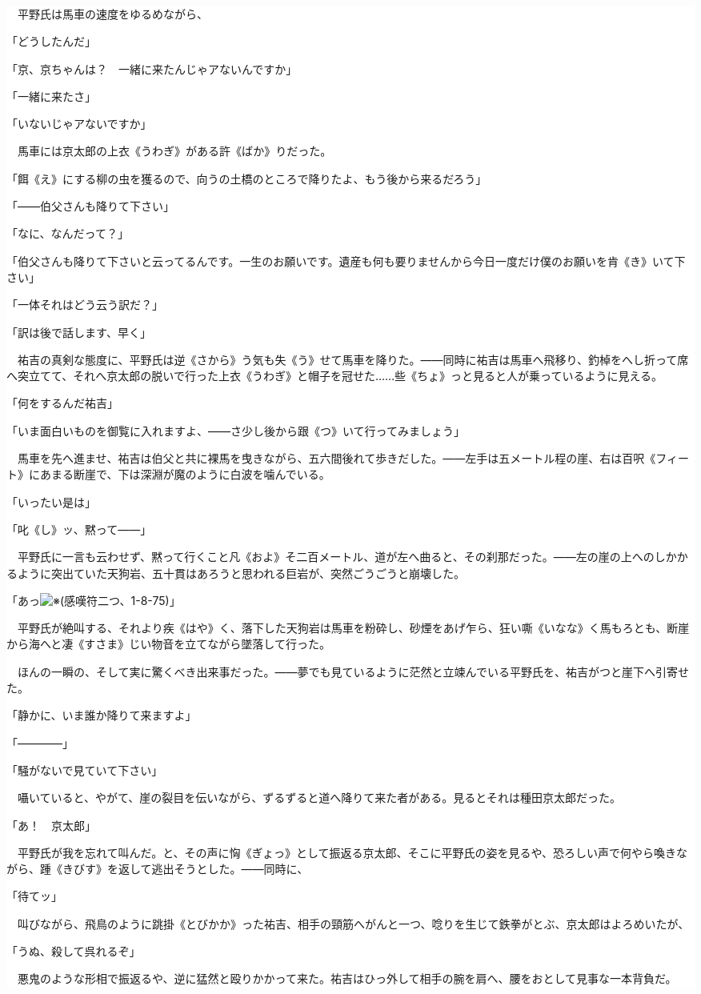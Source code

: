 　平野氏は馬車の速度をゆるめながら、

「どうしたんだ」

「京、京ちゃんは？　一緒に来たんじゃアないんですか」

「一緒に来たさ」

「いないじゃアないですか」

　馬車には京太郎の上衣《うわぎ》がある許《ばか》りだった。

「餌《え》にする柳の虫を獲るので、向うの土橋のところで降りたよ、もう後から来るだろう」

「――伯父さんも降りて下さい」

「なに、なんだって？」

「伯父さんも降りて下さいと云ってるんです。一生のお願いです。遺産も何も要りませんから今日一度だけ僕のお願いを肯《き》いて下さい」

「一体それはどう云う訳だ？」

「訳は後で話します、早く」

　祐吉の真剣な態度に、平野氏は逆《さから》う気も失《う》せて馬車を降りた。――同時に祐吉は馬車へ飛移り、釣棹をへし折って席へ突立てて、それへ京太郎の脱いで行った上衣《うわぎ》と帽子を冠せた……些《ちょ》っと見ると人が乗っているように見える。

「何をするんだ祐吉」

「いま面白いものを御覧に入れますよ、――さ少し後から跟《つ》いて行ってみましょう」

　馬車を先へ進ませ、祐吉は伯父と共に裸馬を曳きながら、五六間後れて歩きだした。――左手は五メートル程の崖、右は百呎《フィート》にあまる断崖で、下は深淵が魔のように白波を噛んでいる。

「いったい是は」

「叱《し》ッ、黙って――」

　平野氏に一言も云わせず、黙って行くこと凡《およ》そ二百メートル、道が左へ曲ると、その刹那だった。――左の崖の上へのしかかるように突出ていた天狗岩、五十貫はあろうと思われる巨岩が、突然ごうごうと崩壊した。

「あっ![※(感嘆符二つ、1-8-75)](https://www.aozora.gr.jp/cards/001869/files/../../../gaiji/1-08/1-08-75.png)」

　平野氏が絶叫する、それより疾《はや》く、落下した天狗岩は馬車を粉砕し、砂煙をあげ乍ら、狂い嘶《いなな》く馬もろとも、断崖から海へと凄《すさま》じい物音を立てながら墜落して行った。

　ほんの一瞬の、そして実に驚くべき出来事だった。――夢でも見ているように茫然と立竦んでいる平野氏を、祐吉がつと崖下へ引寄せた。

「静かに、いま誰か降りて来ますよ」

「――――」

「騒がないで見ていて下さい」

　囁いていると、やがて、崖の裂目を伝いながら、ずるずると道へ降りて来た者がある。見るとそれは種田京太郎だった。

「あ！　京太郎」

　平野氏が我を忘れて叫んだ。と、その声に恟《ぎょっ》として振返る京太郎、そこに平野氏の姿を見るや、恐ろしい声で何やら喚きながら、踵《きびす》を返して逃出そうとした。――同時に、

「待てッ」

　叫びながら、飛鳥のように跳掛《とびかか》った祐吉、相手の頸筋へがんと一つ、唸りを生じて鉄拳がとぶ、京太郎はよろめいたが、

「うぬ、殺して呉れるぞ」

　悪鬼のような形相で振返るや、逆に猛然と殴りかかって来た。祐吉はひっ外して相手の腕を肩へ、腰をおとして見事な一本背負だ。
